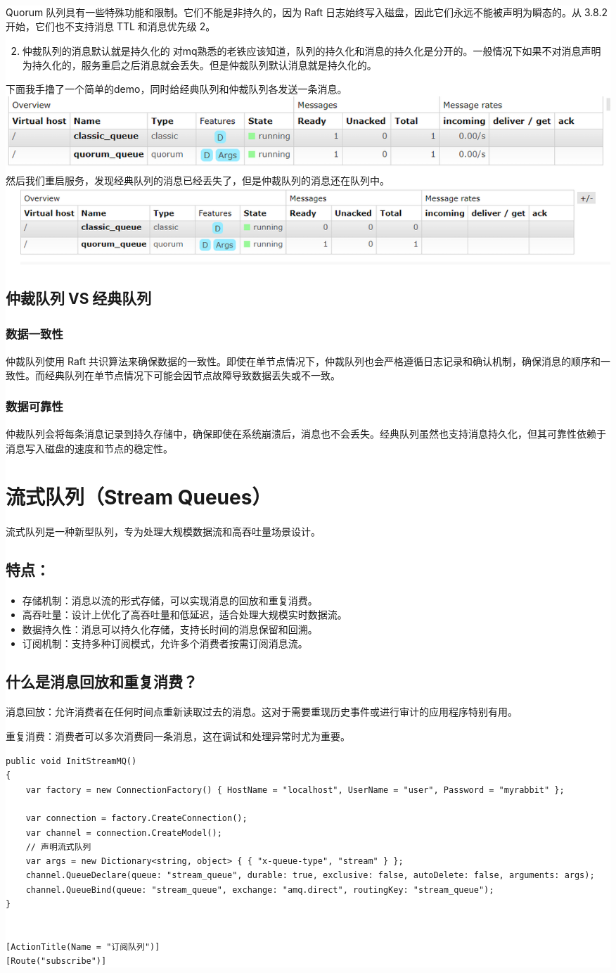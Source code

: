 Quorum 队列具有一些特殊功能和限制。它们不能是非持久的，因为 Raft 日志始终写入磁盘，因此它们永远不能被声明为瞬态的。从 3.8.2 开始，它们也不支持消息 TTL 和消息优先级 2。

2. 仲裁队列的消息默认就是持久化的
对mq熟悉的老铁应该知道，队列的持久化和消息的持久化是分开的。一般情况下如果不对消息声明为持久化的，服务重启之后消息就会丢失。但是仲裁队列默认消息就是持久化的。

下面我手撸了一个简单的demo，同时给经典队列和仲裁队列各发送一条消息。
![重启前](/images/rabbitmq-quarum/quarum1.png)
然后我们重启服务，发现经典队列的消息已经丢失了，但是仲裁队列的消息还在队列中。
![重启后](/images/rabbitmq-quarum/quarum2.png)

## 仲裁队列 VS 经典队列

### 数据一致性
仲裁队列使用 Raft 共识算法来确保数据的一致性。即使在单节点情况下，仲裁队列也会严格遵循日志记录和确认机制，确保消息的顺序和一致性。而经典队列在单节点情况下可能会因节点故障导致数据丢失或不一致。

### 数据可靠性
仲裁队列会将每条消息记录到持久存储中，确保即使在系统崩溃后，消息也不会丢失。经典队列虽然也支持消息持久化，但其可靠性依赖于消息写入磁盘的速度和节点的稳定性。

# 流式队列（Stream Queues）
流式队列是一种新型队列，专为处理大规模数据流和高吞吐量场景设计。

## 特点：
+ 存储机制：消息以流的形式存储，可以实现消息的回放和重复消费。
+ 高吞吐量：设计上优化了高吞吐量和低延迟，适合处理大规模实时数据流。
+ 数据持久性：消息可以持久化存储，支持长时间的消息保留和回溯。
+ 订阅机制：支持多种订阅模式，允许多个消费者按需订阅消息流。

## 什么是消息回放和重复消费？
消息回放：允许消费者在任何时间点重新读取过去的消息。这对于需要重现历史事件或进行审计的应用程序特别有用。

重复消费：消费者可以多次消费同一条消息，这在调试和处理异常时尤为重要。

```CSharp
public void InitStreamMQ()
{
    var factory = new ConnectionFactory() { HostName = "localhost", UserName = "user", Password = "myrabbit" };

    var connection = factory.CreateConnection();
    var channel = connection.CreateModel();
    // 声明流式队列
    var args = new Dictionary<string, object> { { "x-queue-type", "stream" } };
    channel.QueueDeclare(queue: "stream_queue", durable: true, exclusive: false, autoDelete: false, arguments: args);
    channel.QueueBind(queue: "stream_queue", exchange: "amq.direct", routingKey: "stream_queue");
}


[ActionTitle(Name = "订阅队列")]
[Route("subscribe")]
```